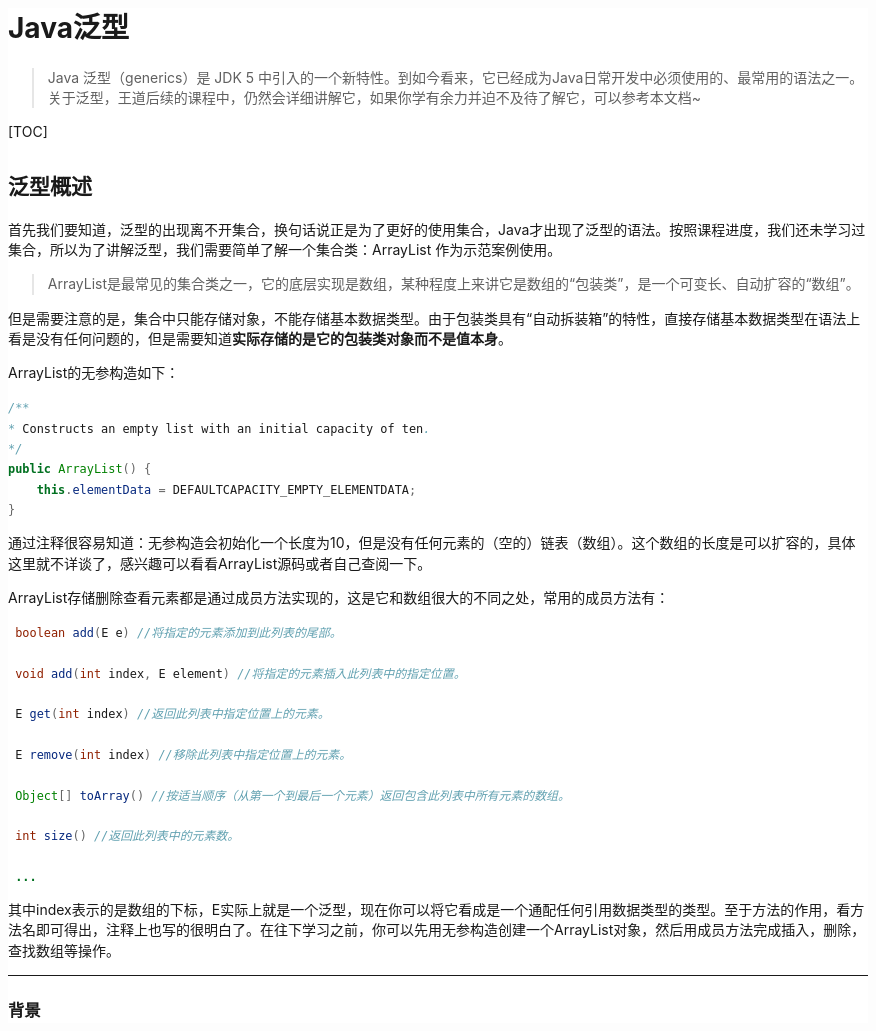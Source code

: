# Java泛型

> Java 泛型（generics）是 JDK 5 中引入的一个新特性。到如今看来，它已经成为Java日常开发中必须使用的、最常用的语法之一。关于泛型，王道后续的课程中，仍然会详细讲解它，如果你学有余力并迫不及待了解它，可以参考本文档~

[TOC]

## 泛型概述

首先我们要知道，泛型的出现离不开集合，换句话说正是为了更好的使用集合，Java才出现了泛型的语法。按照课程进度，我们还未学习过集合，所以为了讲解泛型，我们需要简单了解一个集合类：ArrayList 作为示范案例使用。

> ArrayList是最常见的集合类之一，它的底层实现是数组，某种程度上来讲它是数组的“包装类”，是一个可变长、自动扩容的“数组”。

但是需要注意的是，集合中只能存储对象，不能存储基本数据类型。由于包装类具有“自动拆装箱”的特性，直接存储基本数据类型在语法上看是没有任何问题的，但是需要知道**实际存储的是它的包装类对象而不是值本身**。

ArrayList的无参构造如下：

```Java
/**
* Constructs an empty list with an initial capacity of ten.
*/
public ArrayList() {
	this.elementData = DEFAULTCAPACITY_EMPTY_ELEMENTDATA;
}
```

通过注释很容易知道：无参构造会初始化一个长度为10，但是没有任何元素的（空的）链表（数组）。这个数组的长度是可以扩容的，具体这里就不详谈了，感兴趣可以看看ArrayList源码或者自己查阅一下。

ArrayList存储删除查看元素都是通过成员方法实现的，这是它和数组很大的不同之处，常用的成员方法有：

```Java
 boolean add(E e) //将指定的元素添加到此列表的尾部。 
          
 void add(int index, E element) //将指定的元素插入此列表中的指定位置。
          
 E get(int index) //返回此列表中指定位置上的元素。 
          
 E remove(int index) //移除此列表中指定位置上的元素。
     
 Object[] toArray() //按适当顺序（从第一个到最后一个元素）返回包含此列表中所有元素的数组。 
     
 int size() //返回此列表中的元素数。 
     
 ...
```

其中index表示的是数组的下标，E实际上就是一个泛型，现在你可以将它看成是一个通配任何引用数据类型的类型。至于方法的作用，看方法名即可得出，注释上也写的很明白了。在往下学习之前，你可以先用无参构造创建一个ArrayList对象，然后用成员方法完成插入，删除，查找数组等操作。

---

### 背景
